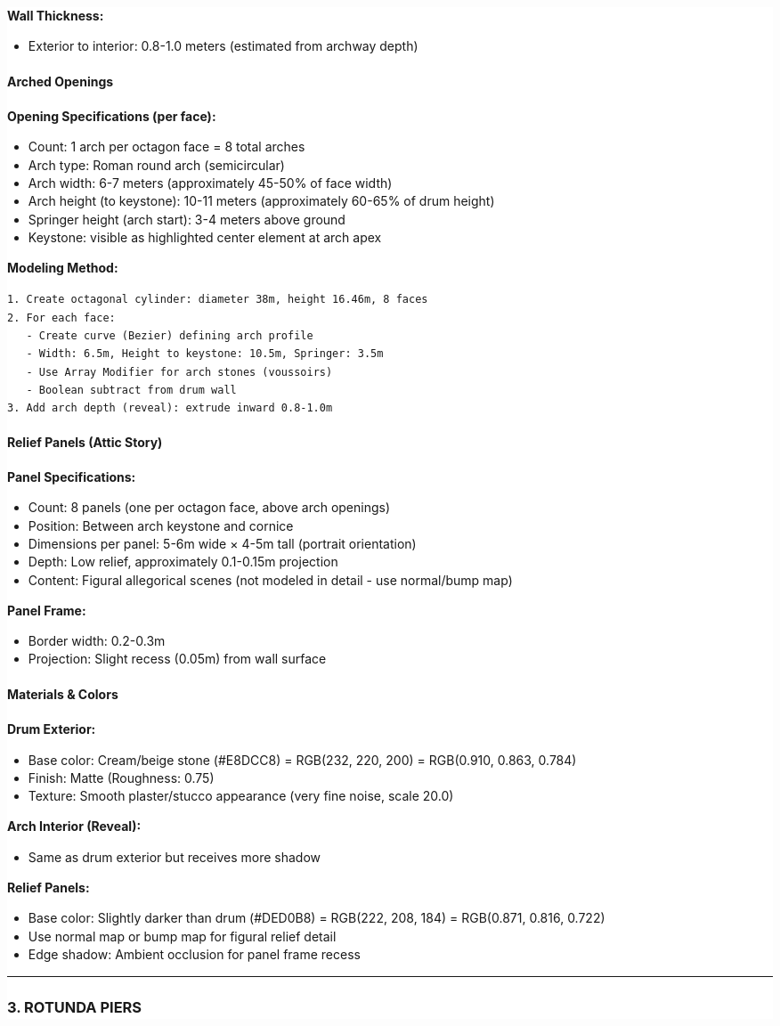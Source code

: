 **Wall Thickness:**
- Exterior to interior: 0.8-1.0 meters (estimated from archway depth)

#### Arched Openings

**Opening Specifications (per face):**
- Count: 1 arch per octagon face = 8 total arches
- Arch type: Roman round arch (semicircular)
- Arch width: 6-7 meters (approximately 45-50% of face width)
- Arch height (to keystone): 10-11 meters (approximately 60-65% of drum height)
- Springer height (arch start): 3-4 meters above ground
- Keystone: visible as highlighted center element at arch apex

**Modeling Method:**
```
1. Create octagonal cylinder: diameter 38m, height 16.46m, 8 faces
2. For each face:
   - Create curve (Bezier) defining arch profile
   - Width: 6.5m, Height to keystone: 10.5m, Springer: 3.5m
   - Use Array Modifier for arch stones (voussoirs)
   - Boolean subtract from drum wall
3. Add arch depth (reveal): extrude inward 0.8-1.0m
```

#### Relief Panels (Attic Story)

**Panel Specifications:**
- Count: 8 panels (one per octagon face, above arch openings)
- Position: Between arch keystone and cornice
- Dimensions per panel: 5-6m wide × 4-5m tall (portrait orientation)
- Depth: Low relief, approximately 0.1-0.15m projection
- Content: Figural allegorical scenes (not modeled in detail - use normal/bump map)

**Panel Frame:**
- Border width: 0.2-0.3m
- Projection: Slight recess (0.05m) from wall surface

#### Materials & Colors

**Drum Exterior:**
- Base color: Cream/beige stone (#E8DCC8) = RGB(232, 220, 200) = RGB(0.910, 0.863, 0.784)
- Finish: Matte (Roughness: 0.75)
- Texture: Smooth plaster/stucco appearance (very fine noise, scale 20.0)

**Arch Interior (Reveal):**
- Same as drum exterior but receives more shadow

**Relief Panels:**
- Base color: Slightly darker than drum (#DED0B8) = RGB(222, 208, 184) = RGB(0.871, 0.816, 0.722)
- Use normal map or bump map for figural relief detail
- Edge shadow: Ambient occlusion for panel frame recess

---

### 3. ROTUNDA PIERS

